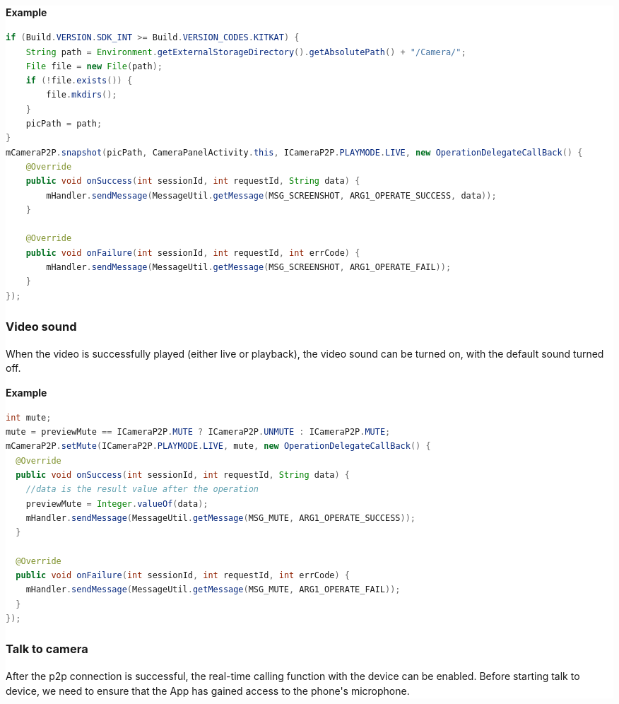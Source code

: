 **Example**


```java
if (Build.VERSION.SDK_INT >= Build.VERSION_CODES.KITKAT) {
    String path = Environment.getExternalStorageDirectory().getAbsolutePath() + "/Camera/";
    File file = new File(path);
    if (!file.exists()) {
        file.mkdirs();
    }
    picPath = path;
}
mCameraP2P.snapshot(picPath, CameraPanelActivity.this, ICameraP2P.PLAYMODE.LIVE, new OperationDelegateCallBack() {
    @Override
    public void onSuccess(int sessionId, int requestId, String data) {
        mHandler.sendMessage(MessageUtil.getMessage(MSG_SCREENSHOT, ARG1_OPERATE_SUCCESS, data));
    }

    @Override
    public void onFailure(int sessionId, int requestId, int errCode) {
        mHandler.sendMessage(MessageUtil.getMessage(MSG_SCREENSHOT, ARG1_OPERATE_FAIL));
    }
});
```

### Video sound

When the video is successfully played (either live or playback), the video sound can be turned on, with the default sound turned off.

**Example**

```java
int mute;
mute = previewMute == ICameraP2P.MUTE ? ICameraP2P.UNMUTE : ICameraP2P.MUTE;
mCameraP2P.setMute(ICameraP2P.PLAYMODE.LIVE, mute, new OperationDelegateCallBack() {
  @Override
  public void onSuccess(int sessionId, int requestId, String data) {
    //data is the result value after the operation
    previewMute = Integer.valueOf(data);
    mHandler.sendMessage(MessageUtil.getMessage(MSG_MUTE, ARG1_OPERATE_SUCCESS));
  }

  @Override
  public void onFailure(int sessionId, int requestId, int errCode) {
    mHandler.sendMessage(MessageUtil.getMessage(MSG_MUTE, ARG1_OPERATE_FAIL));
  }
});
```

### Talk to camera

After the p2p connection is successful, the real-time calling function with the device can be enabled. Before starting talk to device, we need to ensure that the App has gained access to the phone's microphone.
